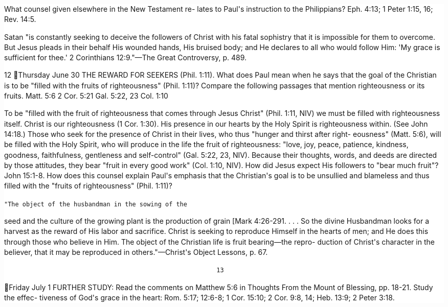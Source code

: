    What counsel given elsewhere in the New Testament re-
lates to Paul's instruction to the Philippians? Eph. 4:13;
1 Peter 1:15, 16; Rev. 14:5.



   Satan "is constantly seeking to deceive the followers of
Christ with his fatal sophistry that it is impossible for them
to overcome. But Jesus pleads in their behalf His wounded
hands, His bruised body; and He declares to all who would
follow Him: 'My grace is sufficient for thee.' 2 Corinthians
12:9."—The Great Controversy, p. 489.


12
Thursday                                           June 30
THE REWARD FOR SEEKERS (Phil. 1:11).
   What does Paul mean when he says that the goal of the
Christian is to be "filled with the fruits of righteousness"
(Phil. 1:11)? Compare the following passages that mention
righteousness or its fruits.
Matt. 5:6
2 Cor. 5:21
Gal. 5:22, 23
Col. 1:10

   To be "filled with the fruit of righteousness that comes
through Jesus Christ" (Phil. 1:11, NIV) we must be filled with
righteousness itself. Christ is our righteousness (1 Cor. 1:30).
His presence in our hearts by the Holy Spirit is righteousness
within. (See John 14:18.) Those who seek for the presence of
Christ in their lives, who thus "hunger and thirst after right-
eousness" (Matt. 5:6), will be filled with the Holy Spirit, who
will produce in the life the fruit of righteousness: "love, joy,
peace, patience, kindness, goodness, faithfulness, gentleness
and self-control" (Gal. 5:22, 23, NIV). Because their thoughts,
words, and deeds are directed by those attitudes, they bear
"fruit in every good work" (Col. 1:10, NIV).
  How did Jesus expect His followers to "bear much fruit"?
John 15:1-8. How does this counsel explain Paul's emphasis
that the Christian's goal is to be unsullied and blameless and
thus filled with the "fruits of righteousness" (Phil. 1:11)?


    "The object of the husbandman in the sowing of the
 seed and the culture of the growing plant is the production
 of grain [Mark 4:26-291. . . . So the divine Husbandman
 looks for a harvest as the reward of His labor and sacrifice.
 Christ is seeking to reproduce Himself in the hearts of
 men; and He does this through those who believe in Him.
 The object of the Christian life is fruit bearing—the repro-
 duction of Christ's character in the believer, that it may be
 reproduced in others."—Christ's Object Lessons, p. 67.


                                                              13
Friday                                                 July 1
FURTHER STUDY: Read the comments on Matthew 5:6 in
Thoughts From the Mount of Blessing, pp. 18-21. Study the effec-
tiveness of God's grace in the heart: Rom. 5:17; 12:6-8; 1 Cor.
15:10; 2 Cor. 9:8, 14; Heb. 13:9; 2 Peter 3:18.
